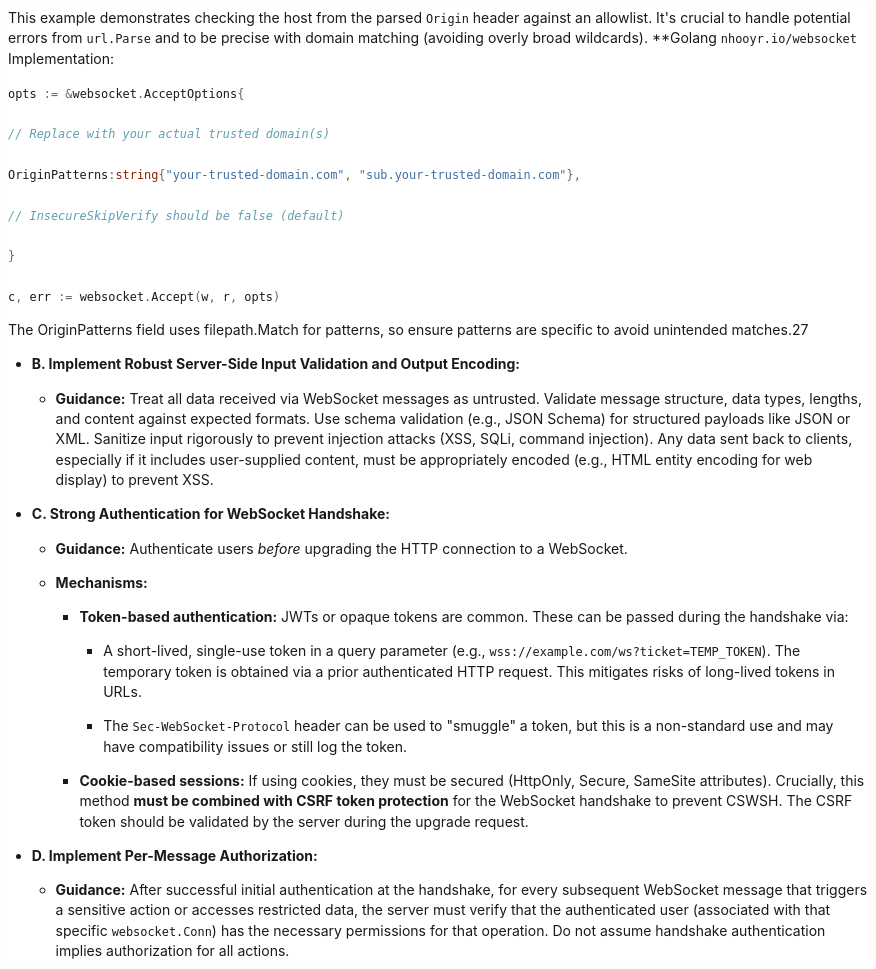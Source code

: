 This example demonstrates checking the host from the parsed `Origin` header against an allowlist. It's crucial to handle potential errors from `url.Parse` and to be precise with domain matching (avoiding overly broad wildcards). **Golang `nhooyr.io/websocket` Implementation:

```go
opts := &websocket.AcceptOptions{

// Replace with your actual trusted domain(s)

OriginPatterns:string{"your-trusted-domain.com", "sub.your-trusted-domain.com"},

// InsecureSkipVerify should be false (default)

}

c, err := websocket.Accept(w, r, opts)

```

The OriginPatterns field uses filepath.Match for patterns, so ensure patterns are specific to avoid unintended matches.27

- **B. Implement Robust Server-Side Input Validation and Output Encoding:**
    - **Guidance:** Treat all data received via WebSocket messages as untrusted. Validate message structure, data types, lengths, and content against expected formats. Use schema validation (e.g., JSON Schema) for structured payloads like JSON or XML. Sanitize input rigorously to prevent injection attacks (XSS, SQLi, command injection). Any data sent back to clients, especially if it includes user-supplied content, must be appropriately encoded (e.g., HTML entity encoding for web display) to prevent XSS.

        
- **C. Strong Authentication for WebSocket Handshake:**
    - **Guidance:** Authenticate users *before* upgrading the HTTP connection to a WebSocket.

    - **Mechanisms:**
        - **Token-based authentication:** JWTs or opaque tokens are common. These can be passed during the handshake via:
            - A short-lived, single-use token in a query parameter (e.g., `wss://example.com/ws?ticket=TEMP_TOKEN`). The temporary token is obtained via a prior authenticated HTTP request. This mitigates risks of long-lived tokens in URLs.

            - The `Sec-WebSocket-Protocol` header can be used to "smuggle" a token, but this is a non-standard use and may have compatibility issues or still log the token.
                
        - **Cookie-based sessions:** If using cookies, they must be secured (HttpOnly, Secure, SameSite attributes). Crucially, this method **must be combined with CSRF token protection** for the WebSocket handshake to prevent CSWSH. The CSRF token should be validated by the server during the upgrade request.
            
- **D. Implement Per-Message Authorization:**
    - **Guidance:** After successful initial authentication at the handshake, for every subsequent WebSocket message that triggers a sensitive action or accesses restricted data, the server must verify that the authenticated user (associated with that specific `websocket.Conn`) has the necessary permissions for that operation. Do not assume handshake authentication implies authorization for all actions.
        
